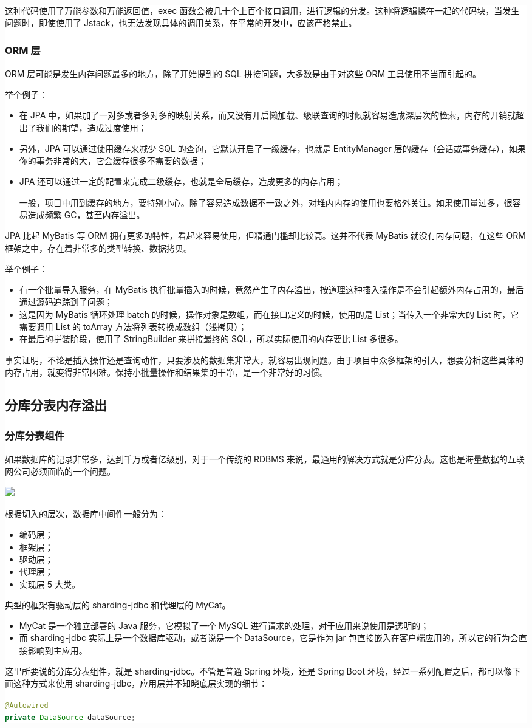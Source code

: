 这种代码使用了万能参数和万能返回值，exec 函数会被几十个上百个接口调用，进行逻辑的分发。这种将逻辑揉在一起的代码块，当发生问题时，即使使用了 Jstack，也无法发现具体的调用关系，在平常的开发中，应该严格禁止。

### ORM 层

ORM 层可能是发生内存问题最多的地方，除了开始提到的 SQL 拼接问题，大多数是由于对这些 ORM 工具使用不当而引起的。

举个例子：

- 在 JPA 中，如果加了一对多或者多对多的映射关系，而又没有开启懒加载、级联查询的时候就容易造成深层次的检索，内存的开销就超出了我们的期望，造成过度使用；

- 另外，JPA 可以通过使用缓存来减少 SQL 的查询，它默认开启了一级缓存，也就是 EntityManager 层的缓存（会话或事务缓存），如果你的事务非常的大，它会缓存很多不需要的数据；

- JPA 还可以通过一定的配置来完成二级缓存，也就是全局缓存，造成更多的内存占用；

  一般，项目中用到缓存的地方，要特别小心。除了容易造成数据不一致之外，对堆内内存的使用也要格外关注。如果使用量过多，很容易造成频繁 GC，甚至内存溢出。


JPA 比起 MyBatis 等 ORM 拥有更多的特性，看起来容易使用，但精通门槛却比较高。这并不代表 MyBatis 就没有内存问题，在这些 ORM 框架之中，存在着非常多的类型转换、数据拷贝。

举个例子：

- 有一个批量导入服务，在 MyBatis 执行批量插入的时候，竟然产生了内存溢出，按道理这种插入操作是不会引起额外内存占用的，最后通过源码追踪到了问题；
- 这是因为 MyBatis 循环处理 batch 的时候，操作对象是数组，而在接口定义的时候，使用的是 List；当传入一个非常大的 List 时，它需要调用 List 的 toArray 方法将列表转换成数组（浅拷贝）；
- 在最后的拼装阶段，使用了 StringBuilder 来拼接最终的 SQL，所以实际使用的内存要比 List 多很多。

事实证明，不论是插入操作还是查询动作，只要涉及的数据集非常大，就容易出现问题。由于项目中众多框架的引入，想要分析这些具体的内存占用，就变得非常困难。保持小批量操作和结果集的干净，是一个非常好的习惯。



## 分库分表内存溢出

### 分库分表组件

如果数据库的记录非常多，达到千万或者亿级别，对于一个传统的 RDBMS 来说，最通用的解决方式就是分库分表。这也是海量数据的互联网公司必须面临的一个问题。

![](https://images.happymaya.cn/assert/java/jvm/jvm-16-02.jpg)

根据切入的层次，数据库中间件一般分为：

- 编码层；
- 框架层；
- 驱动层；
- 代理层；
- 实现层 5 大类。

典型的框架有驱动层的 sharding-jdbc 和代理层的 MyCat。

- MyCat 是一个独立部署的 Java 服务，它模拟了一个 MySQL 进行请求的处理，对于应用来说使用是透明的；
- 而 sharding-jdbc 实际上是一个数据库驱动，或者说是一个 DataSource，它是作为 jar 包直接嵌入在客户端应用的，所以它的行为会直接影响到主应用。

这里所要说的分库分表组件，就是 sharding-jdbc。不管是普通 Spring 环境，还是 Spring Boot 环境，经过一系列配置之后，都可以像下面这种方式来使用 sharding-jdbc，应用层并不知晓底层实现的细节：

```java
@Autowired
private DataSource dataSource;
```
